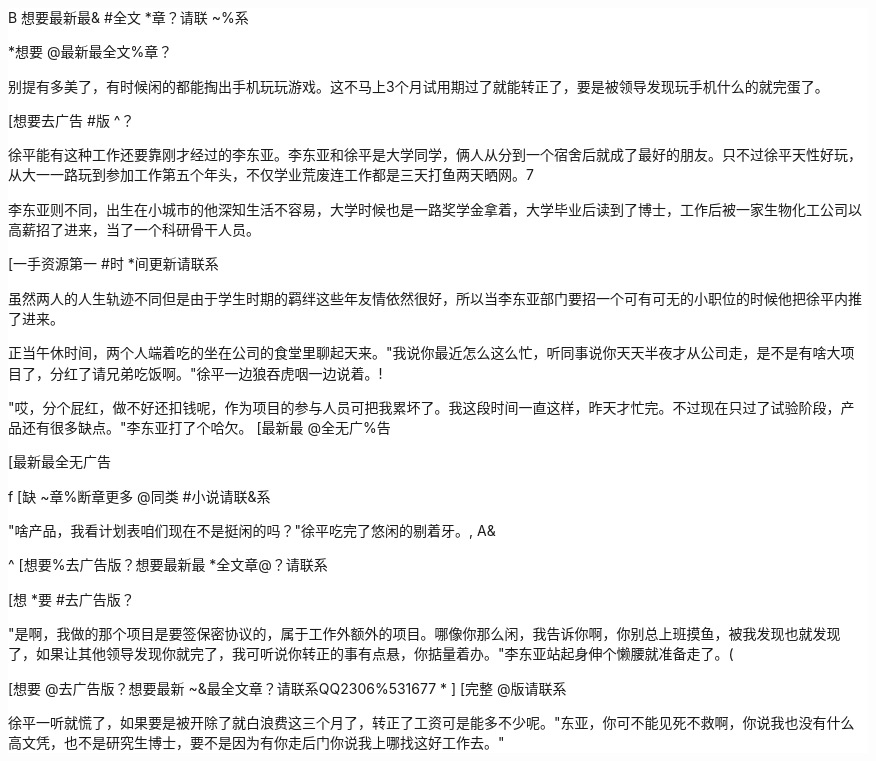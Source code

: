 B 想要最新最& #全文 *章？请联 ~%系



  *想要 @最新最全文%章？





别提有多美了，有时候闲的都能掏出手机玩玩游戏。这不马上3个月试用期过了就能转正了，要是被领导发现玩手机什么的就完蛋了。



 [想要去广告 #版 ^？



徐平能有这种工作还要靠刚才经过的李东亚。李东亚和徐平是大学同学，俩人从分到一个宿舍后就成了最好的朋友。只不过徐平天性好玩，从大一一路玩到参加工作第五个年头，不仅学业荒废连工作都是三天打鱼两天晒网。7





李东亚则不同，出生在小城市的他深知生活不容易，大学时候也是一路奖学金拿着，大学毕业后读到了博士，工作后被一家生物化工公司以高薪招了进来，当了一个科研骨干人员。



 [一手资源第一 #时 *间更新请联系



虽然两人的人生轨迹不同但是由于学生时期的羁绊这些年友情依然很好，所以当李东亚部门要招一个可有可无的小职位的时候他把徐平内推了进来。



正当午休时间，两个人端着吃的坐在公司的食堂里聊起天来。"我说你最近怎么这么忙，听同事说你天天半夜才从公司走，是不是有啥大项目了，分红了请兄弟吃饭啊。"徐平一边狼吞虎咽一边说着。!





"哎，分个屁红，做不好还扣钱呢，作为项目的参与人员可把我累坏了。我这段时间一直这样，昨天才忙完。不过现在只过了试验阶段，产品还有很多缺点。"李东亚打了个哈欠。 [最新最 @全无广%告



 [最新最全无广告



f [缺 ~章%断章更多 @同类 #小说请联&系



"啥产品，我看计划表咱们现在不是挺闲的吗？"徐平吃完了悠闲的剔着牙。, A&

 ^ [想要%去广告版？想要最新最 *全文章@？请联系



 [想 *要 #去广告版？





"是啊，我做的那个项目是要签保密协议的，属于工作外额外的项目。哪像你那么闲，我告诉你啊，你别总上班摸鱼，被我发现也就发现了，如果让其他领导发现你就完了，我可听说你转正的事有点悬，你掂量着办。"李东亚站起身伸个懒腰就准备走了。(

 [想要 @去广告版？想要最新 ~&最全文章？请联系QQ2306%531677 * ] [完整 @版请联系





徐平一听就慌了，如果要是被开除了就白浪费这三个月了，转正了工资可是能多不少呢。"东亚，你可不能见死不救啊，你说我也没有什么高文凭，也不是研究生博士，要不是因为有你走后门你说我上哪找这好工作去。"

